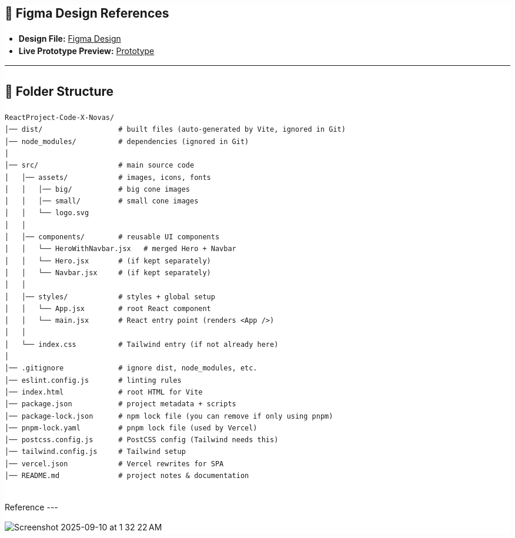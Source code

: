 
## 🎨 Figma Design References  

- **Design File:**
  [Figma Design](https://www.figma.com/design/7wBPILkI59YRNAhIz2IWr9/Ice-Cream?node-id=0-1&t=6b8cKaCCH7hEhgx)  
- **Live Prototype Preview:**
  [Prototype](https://www.figma.com/proto/7wBPILkI59YRNAhIz2IWr9/Ice-Cream?page-id=0%3A1&node-id=1-17&viewport=435%2C53%2C0.11&t=zUaIQitWqVhKiM37-1&scaling=scale-down&content-scaling=fixed)  

---

## 📂 Folder Structure  
```
ReactProject-Code-X-Novas/
│── dist/                  # built files (auto-generated by Vite, ignored in Git)
│── node_modules/          # dependencies (ignored in Git)
│
│── src/                   # main source code
│   │── assets/            # images, icons, fonts
│   │   │── big/           # big cone images
│   │   │── small/         # small cone images
│   │   └── logo.svg
│   │
│   │── components/        # reusable UI components
│   │   └── HeroWithNavbar.jsx   # merged Hero + Navbar
│   │   └── Hero.jsx       # (if kept separately)
│   │   └── Navbar.jsx     # (if kept separately)
│   │
│   │── styles/            # styles + global setup
│   │   └── App.jsx        # root React component
│   │   └── main.jsx       # React entry point (renders <App />)
│   │
│   └── index.css          # Tailwind entry (if not already here)
│
│── .gitignore             # ignore dist, node_modules, etc.
│── eslint.config.js       # linting rules
│── index.html             # root HTML for Vite
│── package.json           # project metadata + scripts
│── package-lock.json      # npm lock file (you can remove if only using pnpm)
│── pnpm-lock.yaml         # pnpm lock file (used by Vercel)
│── postcss.config.js      # PostCSS config (Tailwind needs this)
│── tailwind.config.js     # Tailwind setup
│── vercel.json            # Vercel rewrites for SPA
│── README.md              # project notes & documentation


```
Reference ---


<img width="239" height="825" alt="Screenshot 2025-09-10 at 1 32 22 AM" src="https://github.com/user-attachments/assets/a19d79ae-05ca-49af-803e-89df4fd8cb57" />
